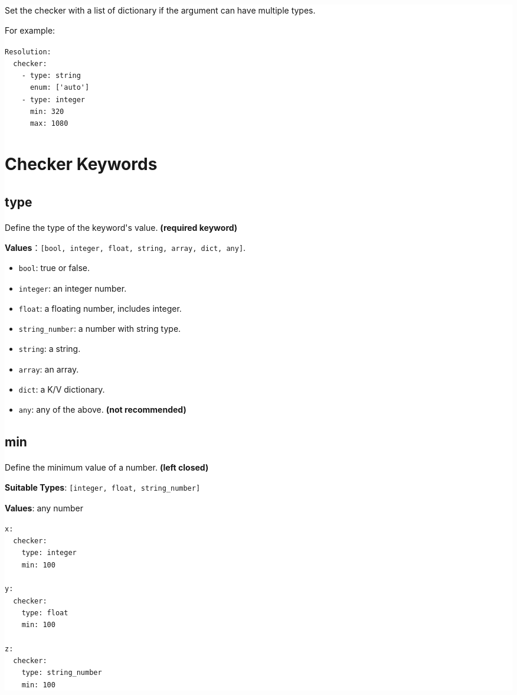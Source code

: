 Set the checker with a list of dictionary if the argument can have multiple types.

For example:

```
Resolution:
  checker:
    - type: string
      enum: ['auto']
    - type: integer
      min: 320
      max: 1080
```

#   Checker Keywords

##  type

Define the type of the keyword's value. **(required keyword)**

**Values**：`[bool, integer, float, string, array, dict, any]`.

- `bool`: true or false.

- `integer`: an integer number.

- `float`: a floating number, includes integer.

- `string_number`: a number with string type.

- `string`: a string.

- `array`: an array.

- `dict`: a K/V dictionary.

- `any`: any of the above. **(not recommended)**

##  min

Define the minimum value of a number.
**(left closed)**

**Suitable Types**: `[integer, float, string_number]`

**Values**: any number

```
x:
  checker:
    type: integer
    min: 100

y:
  checker:
    type: float
    min: 100

z:
  checker:
    type: string_number
    min: 100
```
